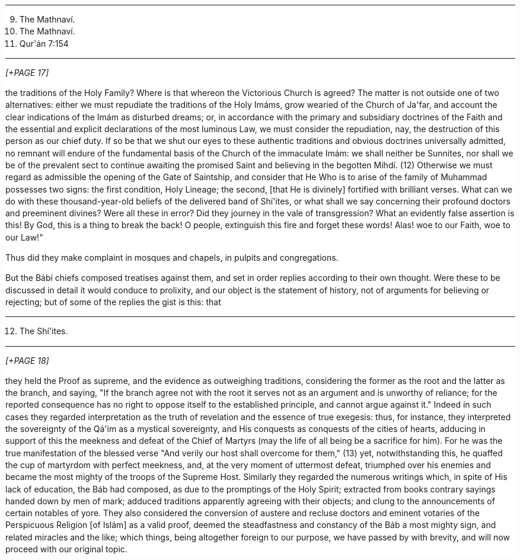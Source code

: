 * * *

  
9. The Mathnaví.  
10. The Mathnaví.  
11. Qur'án 7:154

* * *

_\[+PAGE 17\]_

the traditions of the Holy Family? Where is that whereon the Victorious Church is agreed? The matter is not outside one of two alternatives: either we must repudiate the traditions of the Holy Imáms, grow wearied of the Church of Ja'far, and account the clear indications of the Imám as disturbed dreams; or, in accordance with the primary and subsidiary doctrines of the Faith and the essential and explicit declarations of the most luminous Law, we must consider the repudiation, nay, the destruction of this person as our chief duty. If so be that we shut our eyes to these authentic traditions and obvious doctrines universally admitted, no remnant will endure of the fundamental basis of the Church of the immaculate Imám: we shall neither be Sunnites, nor shall we be of the prevalent sect to continue awaiting the promised Saint and believing in the begotten Mihdí. (12) Otherwise we must regard as admissible the opening of the Gate of Saintship, and consider that He Who is to arise of the family of Muhammad possesses two signs: the first condition, Holy Lineage; the second, \[that He is divinely\] fortified with brilliant verses. What can we do with these thousand-year-old beliefs of the delivered band of Shí'ites, or what shall we say concerning their profound doctors and preeminent divines? Were all these in error? Did they journey in the vale of transgression? What an evidently false assertion is this! By God, this is a thing to break the back! O people, extinguish this fire and forget these words! Alas! woe to our Faith, woe to our Law!"

Thus did they make complaint in mosques and chapels, in pulpits and congregations.

But the Bábí chiefs composed treatises against them, and set in order replies according to their own thought. Were these to be discussed in detail it would conduce to prolixity, and our object is the statement of history, not of arguments for believing or rejecting; but of some of the replies the gist is this: that

* * *

  
12. The Shí'ites.

* * *

_\[+PAGE 18\]_

they held the Proof as supreme, and the evidence as outweighing traditions, considering the former as the root and the latter as the branch, and saying, "If the branch agree not with the root it serves not as an argument and is unworthy of reliance; for the reported consequence has no right to oppose itself to the established principle, and cannot argue against it." Indeed in such cases they regarded interpretation as the truth of revelation and the essence of true exegesis: thus, for instance, they interpreted the sovereignty of the Qá'im as a mystical sovereignty, and His conquests as conquests of the cities of hearts, adducing in support of this the meekness and defeat of the Chief of Martyrs (may the life of all being be a sacrifice for him). For he was the true manifestation of the blessed verse "And verily our host shall overcome for them," (13) yet, notwithstanding this, he quaffed the cup of martyrdom with perfect meekness, and, at the very moment of uttermost defeat, triumphed over his enemies and became the most mighty of the troops of the Supreme Host. Similarly they regarded the numerous writings which, in spite of His lack of education, the Báb had composed, as due to the promptings of the Holy Spirit; extracted from books contrary sayings handed down by men of mark; adduced traditions apparently agreeing with their objects; and clung to the announcements of certain notables of yore. They also considered the conversion of austere and recluse doctors and eminent votaries of the Perspicuous Religion \[of Islám\] as a valid proof, deemed the steadfastness and constancy of the Báb a most mighty sign, and related miracles and the like; which things, being altogether foreign to our purpose, we have passed by with brevity, and will now proceed with our original topic.
